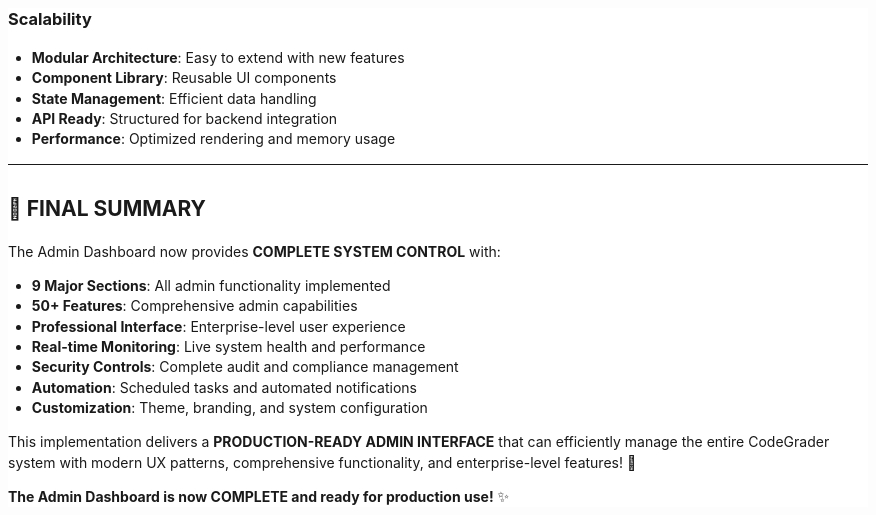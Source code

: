 ### **Scalability**
- **Modular Architecture**: Easy to extend with new features
- **Component Library**: Reusable UI components
- **State Management**: Efficient data handling
- **API Ready**: Structured for backend integration
- **Performance**: Optimized rendering and memory usage

---

## 🎯 **FINAL SUMMARY**

The Admin Dashboard now provides **COMPLETE SYSTEM CONTROL** with:

- **9 Major Sections**: All admin functionality implemented
- **50+ Features**: Comprehensive admin capabilities
- **Professional Interface**: Enterprise-level user experience
- **Real-time Monitoring**: Live system health and performance
- **Security Controls**: Complete audit and compliance management
- **Automation**: Scheduled tasks and automated notifications
- **Customization**: Theme, branding, and system configuration

This implementation delivers a **PRODUCTION-READY ADMIN INTERFACE** that can efficiently manage the entire CodeGrader system with modern UX patterns, comprehensive functionality, and enterprise-level features! 🚀

**The Admin Dashboard is now COMPLETE and ready for production use!** ✨
